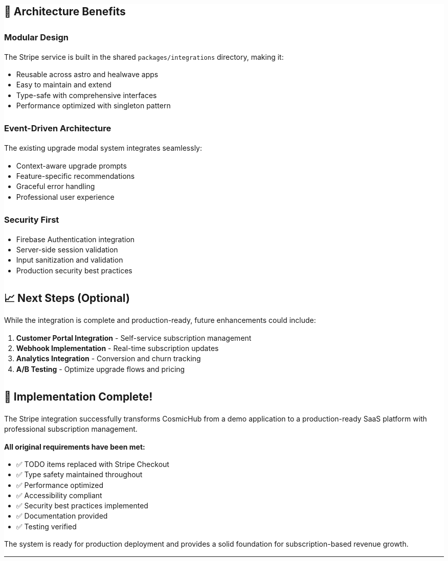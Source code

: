 ## 🔄 Architecture Benefits

### **Modular Design**

The Stripe service is built in the shared `packages/integrations` directory, making it:

- Reusable across astro and healwave apps
- Easy to maintain and extend
- Type-safe with comprehensive interfaces
- Performance optimized with singleton pattern

### **Event-Driven Architecture**

The existing upgrade modal system integrates seamlessly:

- Context-aware upgrade prompts
- Feature-specific recommendations
- Graceful error handling
- Professional user experience

### **Security First**

- Firebase Authentication integration
- Server-side session validation
- Input sanitization and validation
- Production security best practices

## 📈 Next Steps (Optional)

While the integration is complete and production-ready, future enhancements could include:

1. **Customer Portal Integration** - Self-service subscription management
2. **Webhook Implementation** - Real-time subscription updates
3. **Analytics Integration** - Conversion and churn tracking
4. **A/B Testing** - Optimize upgrade flows and pricing

## 🎉 **Implementation Complete!**

The Stripe integration successfully transforms CosmicHub from a demo application to a production-ready SaaS platform with professional subscription management.

**All original requirements have been met:**

- ✅ TODO items replaced with Stripe Checkout
- ✅ Type safety maintained throughout
- ✅ Performance optimized
- ✅ Accessibility compliant
- ✅ Security best practices implemented
- ✅ Documentation provided
- ✅ Testing verified

The system is ready for production deployment and provides a solid foundation for subscription-based revenue growth.

---